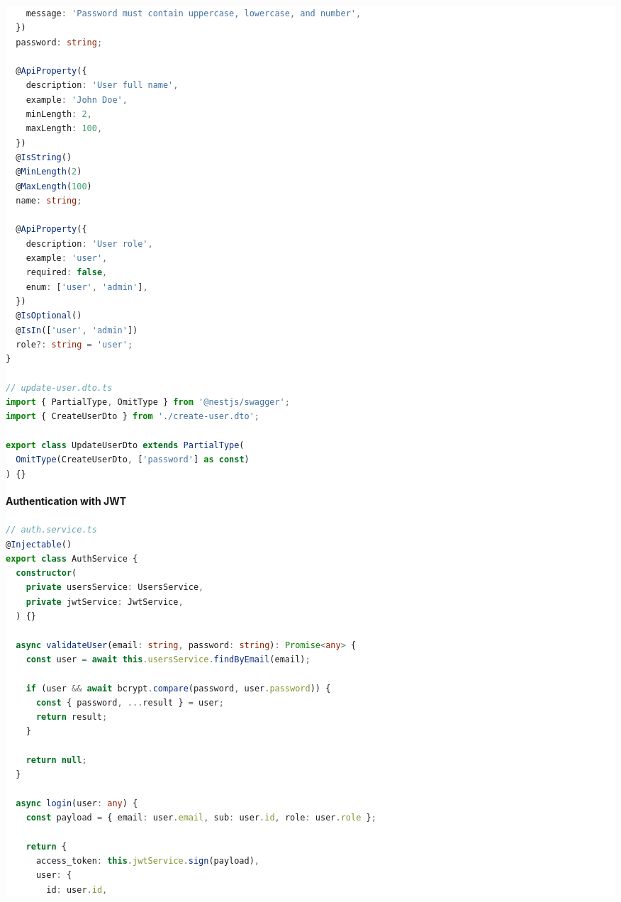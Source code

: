 ```typescript
    message: 'Password must contain uppercase, lowercase, and number',
  })
  password: string;

  @ApiProperty({
    description: 'User full name',
    example: 'John Doe',
    minLength: 2,
    maxLength: 100,
  })
  @IsString()
  @MinLength(2)
  @MaxLength(100)
  name: string;

  @ApiProperty({
    description: 'User role',
    example: 'user',
    required: false,
    enum: ['user', 'admin'],
  })
  @IsOptional()
  @IsIn(['user', 'admin'])
  role?: string = 'user';
}

// update-user.dto.ts
import { PartialType, OmitType } from '@nestjs/swagger';
import { CreateUserDto } from './create-user.dto';

export class UpdateUserDto extends PartialType(
  OmitType(CreateUserDto, ['password'] as const)
) {}
```

#### Authentication with JWT

```typescript
// auth.service.ts
@Injectable()
export class AuthService {
  constructor(
    private usersService: UsersService,
    private jwtService: JwtService,
  ) {}

  async validateUser(email: string, password: string): Promise<any> {
    const user = await this.usersService.findByEmail(email);

    if (user && await bcrypt.compare(password, user.password)) {
      const { password, ...result } = user;
      return result;
    }

    return null;
  }

  async login(user: any) {
    const payload = { email: user.email, sub: user.id, role: user.role };

    return {
      access_token: this.jwtService.sign(payload),
      user: {
        id: user.id,
```
